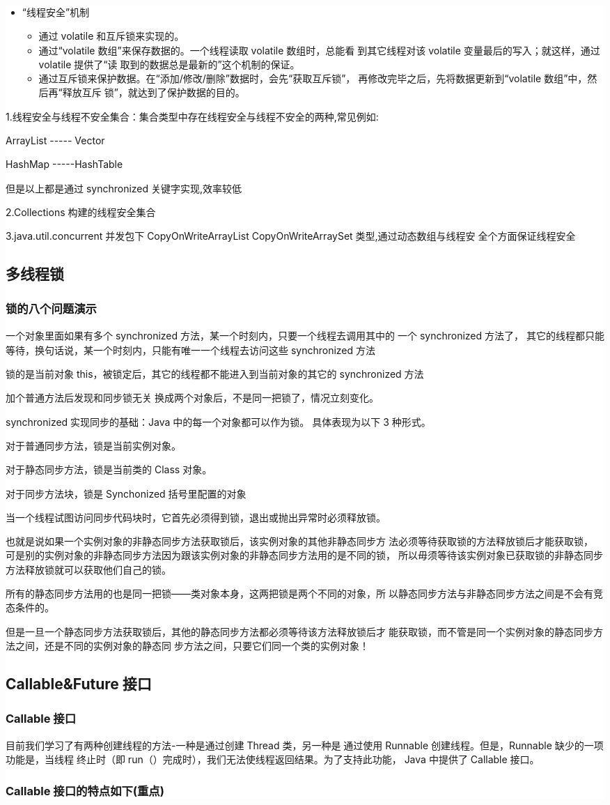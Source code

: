 
* “线程安全”机制 

  * 通过 volatile 和互斥锁来实现的。 
  * 通过“volatile 数组”来保存数据的。一个线程读取 volatile 数组时，总能看 到其它线程对该 volatile 变量最后的写入；就这样，通过 volatile 提供了“读 取到的数据总是最新的”这个机制的保证。
  * 通过互斥锁来保护数据。在“添加/修改/删除”数据时，会先“获取互斥锁”， 再修改完毕之后，先将数据更新到“volatile 数组”中，然后再“释放互斥 锁”，就达到了保护数据的目的。

1.线程安全与线程不安全集合：集合类型中存在线程安全与线程不安全的两种,常见例如: 

ArrayList ----- Vector 

HashMap -----HashTable 

但是以上都是通过 synchronized 关键字实现,效率较低 

2.Collections 构建的线程安全集合

3.java.util.concurrent 并发包下 CopyOnWriteArrayList CopyOnWriteArraySet 类型,通过动态数组与线程安 全个方面保证线程安全

##  多线程锁  

### 锁的八个问题演示 

一个对象里面如果有多个 synchronized 方法，某一个时刻内，只要一个线程去调用其中的 一个 synchronized 方法了， 其它的线程都只能等待，换句话说，某一个时刻内，只能有唯一一个线程去访问这些 synchronized 方法 

锁的是当前对象 this，被锁定后，其它的线程都不能进入到当前对象的其它的 synchronized 方法 

加个普通方法后发现和同步锁无关 换成两个对象后，不是同一把锁了，情况立刻变化。 

synchronized 实现同步的基础：Java 中的每一个对象都可以作为锁。 具体表现为以下 3 种形式。 

对于普通同步方法，锁是当前实例对象。 

对于静态同步方法，锁是当前类的 Class 对象。 

对于同步方法块，锁是 Synchonized 括号里配置的对象 

当一个线程试图访问同步代码块时，它首先必须得到锁，退出或抛出异常时必须释放锁。 

也就是说如果一个实例对象的非静态同步方法获取锁后，该实例对象的其他非静态同步方 法必须等待获取锁的方法释放锁后才能获取锁， 可是别的实例对象的非静态同步方法因为跟该实例对象的非静态同步方法用的是不同的锁， 所以毋须等待该实例对象已获取锁的非静态同步方法释放锁就可以获取他们自己的锁。 

所有的静态同步方法用的也是同一把锁——类对象本身，这两把锁是两个不同的对象，所 以静态同步方法与非静态同步方法之间是不会有竞态条件的。 

但是一旦一个静态同步方法获取锁后，其他的静态同步方法都必须等待该方法释放锁后才 能获取锁，而不管是同一个实例对象的静态同步方法之间，还是不同的实例对象的静态同 步方法之间，只要它们同一个类的实例对象！

## Callable&Future 接口 

### Callable 接口

目前我们学习了有两种创建线程的方法-一种是通过创建 Thread 类，另一种是 通过使用 Runnable 创建线程。但是，Runnable 缺少的一项功能是，当线程 终止时（即 run（）完成时），我们无法使线程返回结果。为了支持此功能， Java 中提供了 Callable 接口。

### Callable 接口的特点如下(重点)
